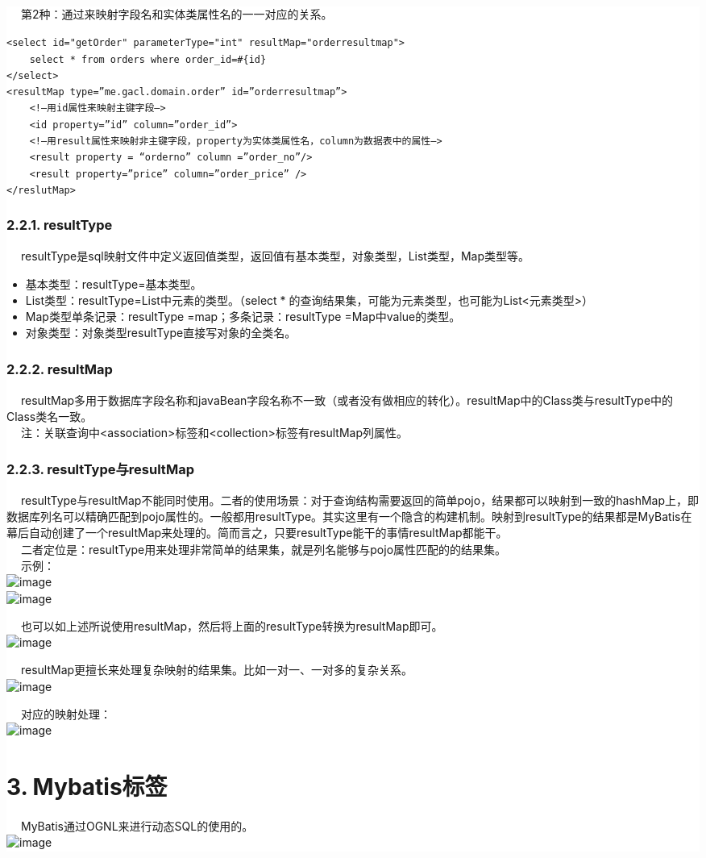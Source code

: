 &emsp; 第2种：通过来映射字段名和实体类属性名的一一对应的关系。  

```
<select id="getOrder" parameterType="int" resultMap="orderresultmap">
    select * from orders where order_id=#{id}
</select>
<resultMap type=”me.gacl.domain.order” id=”orderresultmap”>
    <!–用id属性来映射主键字段–>
    <id property=”id” column=”order_id”>
    <!–用result属性来映射非主键字段，property为实体类属性名，column为数据表中的属性–>
    <result property = “orderno” column =”order_no”/>
    <result property=”price” column=”order_price” />
</reslutMap>
```

### 2.2.1. resultType  
&emsp; resultType是sql映射文件中定义返回值类型，返回值有基本类型，对象类型，List类型，Map类型等。  

* 基本类型：resultType=基本类型。  
* List类型：resultType=List中元素的类型。（select * 的查询结果集，可能为元素类型，也可能为List<元素类型>）  
* Map类型单条记录：resultType =map；多条记录：resultType =Map中value的类型。  
* 对象类型：对象类型resultType直接写对象的全类名。  

### 2.2.2. resultMap  
&emsp; resultMap多用于数据库字段名称和javaBean字段名称不一致（或者没有做相应的转化）。resultMap中的Class类与resultType中的Class类名一致。    
&emsp; 注：关联查询中<association\>标签和<collection\>标签有resultMap列属性。  

### 2.2.3. resultType与resultMap  
&emsp; resultType与resultMap不能同时使用。二者的使用场景：对于查询结构需要返回的简单pojo，结果都可以映射到一致的hashMap上，即数据库列名可以精确匹配到pojo属性的。一般都用resultType。其实这里有一个隐含的构建机制。映射到resultType的结果都是MyBatis在幕后自动创建了一个resultMap来处理的。简而言之，只要resultType能干的事情resultMap都能干。  
&emsp; 二者定位是：resultType用来处理非常简单的结果集，就是列名能够与pojo属性匹配的的结果集。  
&emsp; 示例：  
![image](https://gitee.com/wt1814/pic-host/raw/master/images/SSM/Mybatis/mybatis-7.png)  
![image](https://gitee.com/wt1814/pic-host/raw/master/images/SSM/Mybatis/mybatis-8.png)  

&emsp; 也可以如上述所说使用resultMap，然后将上面的resultType转换为resultMap即可。  
![image](https://gitee.com/wt1814/pic-host/raw/master/images/SSM/Mybatis/mybatis-9.png)  

&emsp; resultMap更擅长来处理复杂映射的结果集。比如一对一、一对多的复杂关系。  
![image](https://gitee.com/wt1814/pic-host/raw/master/images/SSM/Mybatis/mybatis-10.png)  

&emsp; 对应的映射处理：  
![image](https://gitee.com/wt1814/pic-host/raw/master/images/SSM/Mybatis/mybatis-11.png)  

# 3. Mybatis标签  
&emsp; MyBatis通过OGNL来进行动态SQL的使用的。  
![image](https://gitee.com/wt1814/pic-host/raw/master/images/SSM/Mybatis/mybatis-12.png)  
